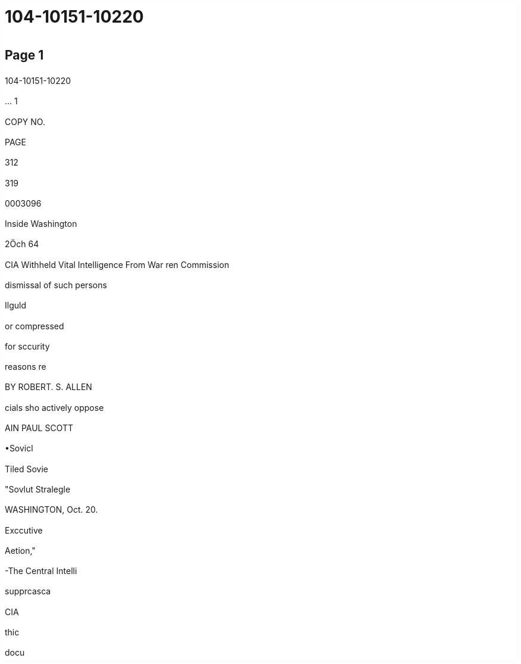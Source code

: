 # 104-10151-10220

## Page 1

104-10151-10220

... 1

COPY NO.

PAGE

312

319

0003096

Inside Washington

2Öch 64

CIA Withheld Vital Intelligence From War ren Commission

dismissal of such persons

Ilguld

or compressed

for sccurity

reasons re

BY ROBERT. S. ALLEN

cials sho actively oppose

AIN PAUL SCOTT

•Sovicl

Tiled Sovie

"Sovlut Stralegle

WASHINGTON, Oct. 20.

Exccutive

Aetion,"

-The Central Intelli

supprcasca

CIA

thic

docu
